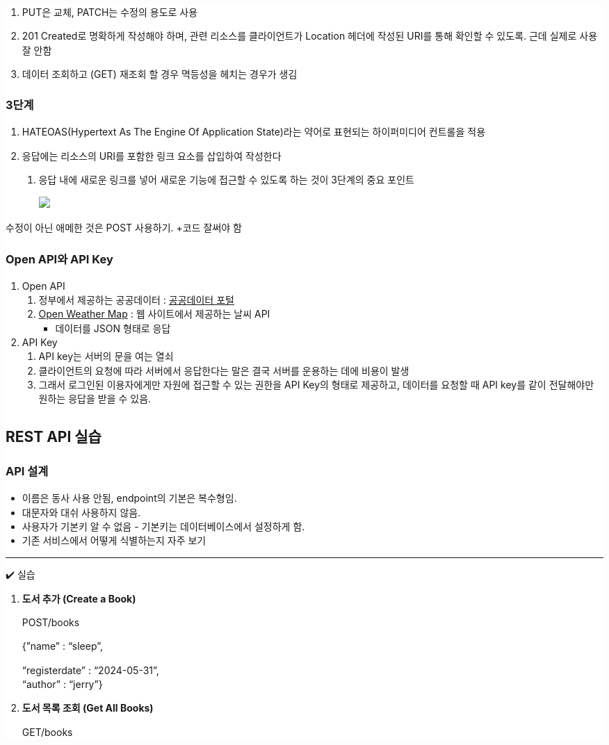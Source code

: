    1.  PUT은 교체, PATCH는 수정의 용도로 사용

5. 201 Created로 명확하게 작성해야 하며, 관련 리소스를 클라이언트가 Location 헤더에 작성된 URI를 통해 확인할 수 있도록. 근데 실제로 사용 잘 안함

6. 데이터 조회하고 (GET) 재조회 할 경우 멱등성을 헤치는 경우가 생김

### 3단계

1. HATEOAS(Hypertext As The Engine Of Application State)라는 약어로 표현되는 하이퍼미디어 컨트롤을 적용

2. 응답에는 리소스의 URI를 포함한 링크 요소를 삽입하여 작성한다

   1. 응답 내에 새로운 링크를 넣어 새로운 기능에 접근할 수 있도록 하는 것이 3단계의 중요 포인트

      <img src="https://github.com/quokkavely/quokkavely.github.io/assets/165968530/aefac64e-7486-41bf-ad50-d1063c9f773c" width=500/>
   

수정이 아닌 애메한 것은 POST 사용하기. +코드 잘써야 함

### Open API와 API Key

1. Open API
   1. 정부에서 제공하는 공공데이터 : [공공데이터 포털](https://www.data.go.kr/)
   2. [Open Weather Map](https://openweathermap.org/api) :  웹 사이트에서 제공하는 날씨 API
      - 데이터를 JSON 형태로 응답
2. API Key
   1. API key는 서버의 문을 여는 열쇠
   2. 클라이언트의 요청에 따라 서버에서 응답한다는 말은 결국 서버를 운용하는 데에 비용이 발생
   3. 그래서 로그인된 이용자에게만 자원에 접근할 수 있는 권한을 API Key의 형태로 제공하고, 데이터를 요청할 때 API key를 같이 전달해야만 원하는 응답을 받을 수 있음.

## REST API 실습

### API 설계

- 이름은 동사 사용 안됨, endpoint의 기본은 복수형임.
- 대문자와 대쉬 사용하지 않음.
- 사용자가 기본키 알 수 없음 - 기본키는 데이터베이스에서 설정하게 함.
- 기존 서비스에서 어떻게 식별하는지 자주 보기 

---

✔️ 실습

1. **도서 추가 (Create a Book)** 


   POST/books <br/>

   {”name” : “sleep”, <br/>

   “registerdate” : “2024-05-31”, <br/>
   “author” : “jerry”} <br/>

2. **도서 목록 조회 (Get All Books)**

   GET/books <br/>
